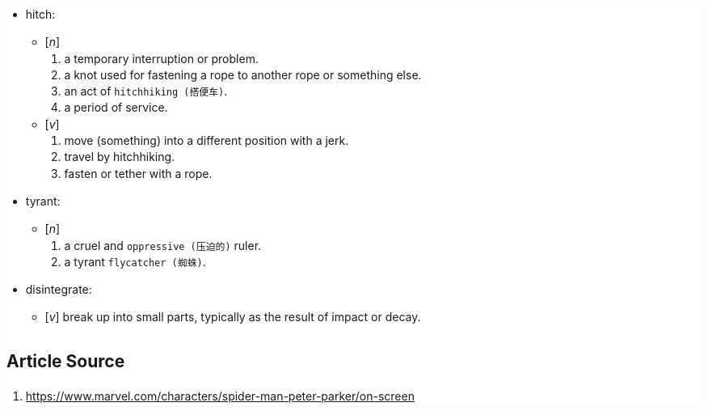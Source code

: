 * <span id='hitch'>hitch<span>:
  * [_n_]
    1. a temporary interruption or problem.
    1. a knot used for fastening a rope to another rope or something else.
    1. an act of `hitchhiking (搭便车)`.
    1. a period of service.
  * [_v_]
    1. move (something) into a different position with a jerk.
    1. travel by hitchhiking.
    1. fasten or tether with a rope.

* <span id='tyrant'>tyrant<span>:
  * [_n_]
    1. a cruel and `oppressive (压迫的)` ruler.
    1. a tyrant `flycatcher (蜘蛛)`.

* <span id='disintegrate'>disintegrate<span>:
  * [_v_] break up into small parts, typically as the result of impact or decay.

Article Source
---

1. <https://www.marvel.com/characters/spider-man-peter-parker/on-screen>
